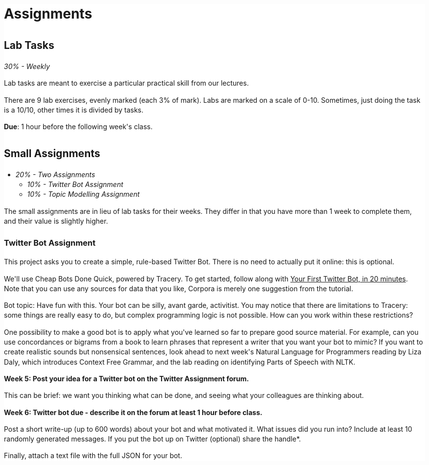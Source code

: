 # Assignments

## Lab Tasks

_30% - Weekly_

Lab tasks are meant to exercise a particular practical skill from our lectures.

There are 9 lab exercises, evenly marked (each 3% of mark). Labs are marked on a scale of 0-10. Sometimes, just doing the task is a 10/10, other times it is divided by tasks.

**Due**: 1 hour before the following week's class.

## Small Assignments

- _20% - Two Assignments_
  - _10% - Twitter Bot Assignment_
  - _10% - Topic Modelling Assignment_

The small assignments are in lieu of lab tasks for their weeks. They differ in that you have more than 1 week to complete them, and their value is slightly higher.

### Twitter Bot Assignment

This project asks you to create a simple, rule-based Twitter Bot. There is no need to actually put it online: this is optional.

We'll use Cheap Bots Done Quick, powered by Tracery. To get started, follow along with [Your First Twitter Bot, in 20 minutes](https://sense.porganized.com/your-first-twitter-bot-in-20-minutes-35b2c610482d#.uz41sqy0k). Note that you can use any sources for data that you like, Corpora is merely one suggestion from the tutorial. 

Bot topic: Have fun with this. Your bot can be silly, avant garde, activitist. You may notice that there are limitations to Tracery: some things are really easy to do, but complex programming logic is not possible. How can you work within these restrictions?

One possibility to make a good bot is to apply what you've learned so far to prepare good source material. For example, can you use concordances or bigrams from a book to learn phrases that represent a writer that you want your bot to mimic? If you want to create realistic sounds but nonsensical sentences, look ahead to next week's Natural Language for Programmers reading by Liza Daly, which introduces Context Free Grammar, and the lab reading on identifying Parts of Speech with NLTK.

__Week 5: Post your idea for a Twitter bot on the Twitter Assignment forum.__

This can be brief: we want you thinking what can be done, and seeing what your colleagues are thinking about. 

__Week 6: Twitter bot due - describe it on the forum at least 1 hour before class.__

Post a short write-up (up to 600 words) about your bot and what motivated it. What issues did you run into? Include at least 10 randomly generated messages. If you put the bot up on Twitter (optional) share the handle*.

Finally, attach a text file with the full JSON for your bot.
